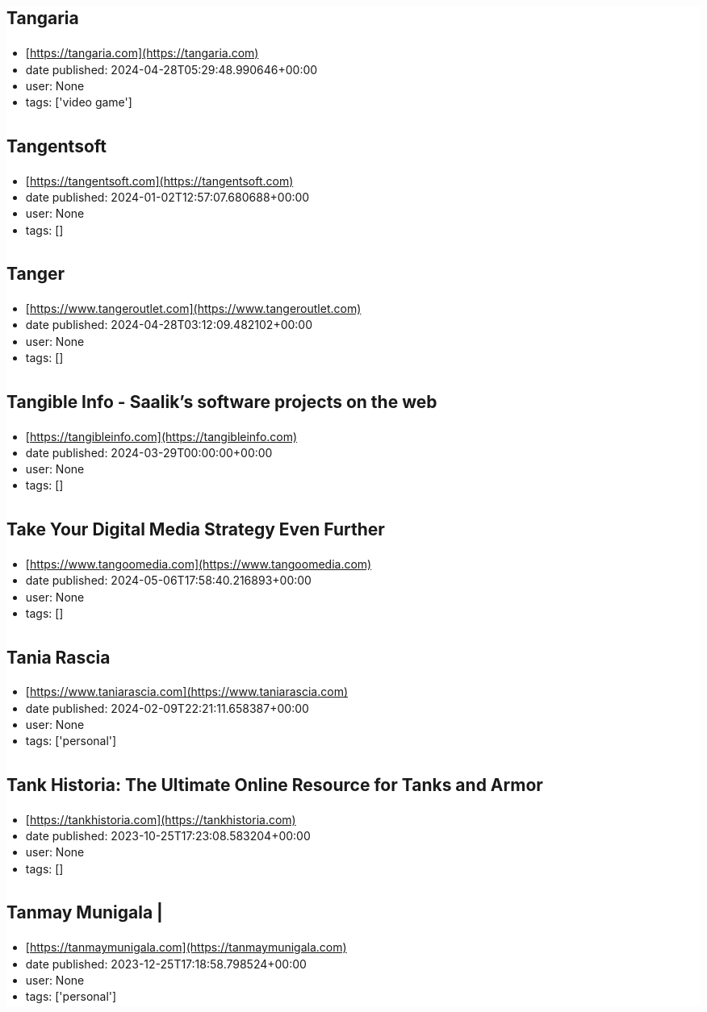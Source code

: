 ## Tangaria
 - [https://tangaria.com](https://tangaria.com)
 - date published: 2024-04-28T05:29:48.990646+00:00
 - user: None
 - tags: ['video game']

## Tangentsoft
 - [https://tangentsoft.com](https://tangentsoft.com)
 - date published: 2024-01-02T12:57:07.680688+00:00
 - user: None
 - tags: []

## Tanger
 - [https://www.tangeroutlet.com](https://www.tangeroutlet.com)
 - date published: 2024-04-28T03:12:09.482102+00:00
 - user: None
 - tags: []

## Tangible Info - Saalik’s software projects on the web
 - [https://tangibleinfo.com](https://tangibleinfo.com)
 - date published: 2024-03-29T00:00:00+00:00
 - user: None
 - tags: []

## Take Your Digital Media Strategy Even Further
 - [https://www.tangoomedia.com](https://www.tangoomedia.com)
 - date published: 2024-05-06T17:58:40.216893+00:00
 - user: None
 - tags: []

## Tania Rascia
 - [https://www.taniarascia.com](https://www.taniarascia.com)
 - date published: 2024-02-09T22:21:11.658387+00:00
 - user: None
 - tags: ['personal']

## Tank Historia: The Ultimate Online Resource for Tanks and Armor
 - [https://tankhistoria.com](https://tankhistoria.com)
 - date published: 2023-10-25T17:23:08.583204+00:00
 - user: None
 - tags: []

## Tanmay Munigala |
 - [https://tanmaymunigala.com](https://tanmaymunigala.com)
 - date published: 2023-12-25T17:18:58.798524+00:00
 - user: None
 - tags: ['personal']

